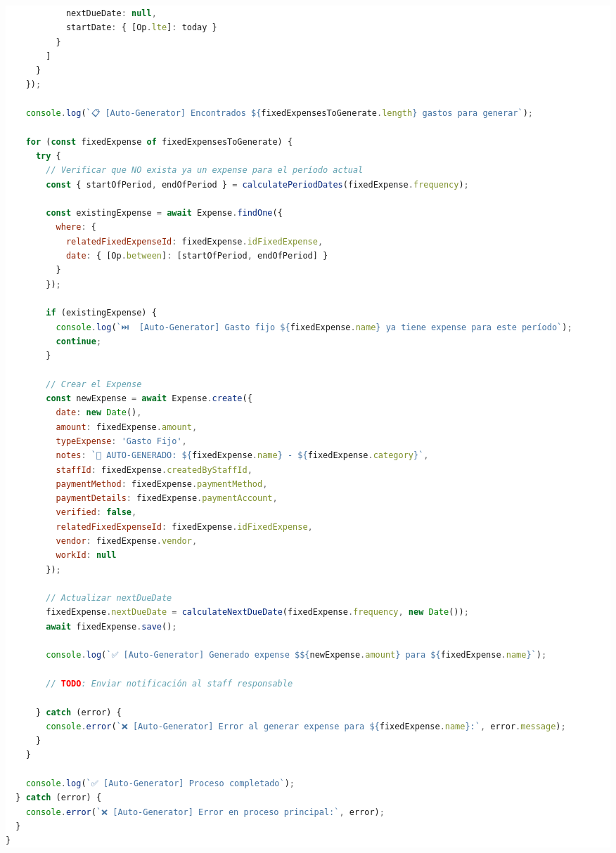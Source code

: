 ```javascript
            nextDueDate: null,
            startDate: { [Op.lte]: today }
          }
        ]
      }
    });
    
    console.log(`📋 [Auto-Generator] Encontrados ${fixedExpensesToGenerate.length} gastos para generar`);
    
    for (const fixedExpense of fixedExpensesToGenerate) {
      try {
        // Verificar que NO exista ya un expense para el período actual
        const { startOfPeriod, endOfPeriod } = calculatePeriodDates(fixedExpense.frequency);
        
        const existingExpense = await Expense.findOne({
          where: {
            relatedFixedExpenseId: fixedExpense.idFixedExpense,
            date: { [Op.between]: [startOfPeriod, endOfPeriod] }
          }
        });
        
        if (existingExpense) {
          console.log(`⏭️  [Auto-Generator] Gasto fijo ${fixedExpense.name} ya tiene expense para este período`);
          continue;
        }
        
        // Crear el Expense
        const newExpense = await Expense.create({
          date: new Date(),
          amount: fixedExpense.amount,
          typeExpense: 'Gasto Fijo',
          notes: `🤖 AUTO-GENERADO: ${fixedExpense.name} - ${fixedExpense.category}`,
          staffId: fixedExpense.createdByStaffId,
          paymentMethod: fixedExpense.paymentMethod,
          paymentDetails: fixedExpense.paymentAccount,
          verified: false,
          relatedFixedExpenseId: fixedExpense.idFixedExpense,
          vendor: fixedExpense.vendor,
          workId: null
        });
        
        // Actualizar nextDueDate
        fixedExpense.nextDueDate = calculateNextDueDate(fixedExpense.frequency, new Date());
        await fixedExpense.save();
        
        console.log(`✅ [Auto-Generator] Generado expense $${newExpense.amount} para ${fixedExpense.name}`);
        
        // TODO: Enviar notificación al staff responsable
        
      } catch (error) {
        console.error(`❌ [Auto-Generator] Error al generar expense para ${fixedExpense.name}:`, error.message);
      }
    }
    
    console.log(`✅ [Auto-Generator] Proceso completado`);
  } catch (error) {
    console.error(`❌ [Auto-Generator] Error en proceso principal:`, error);
  }
}
```
